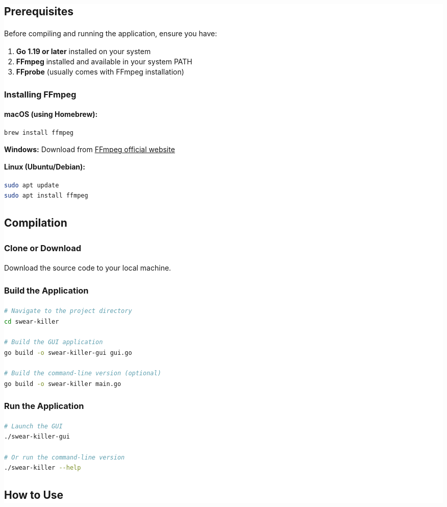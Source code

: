 ## Prerequisites

Before compiling and running the application, ensure you have:

1. **Go 1.19 or later** installed on your system
2. **FFmpeg** installed and available in your system PATH
3. **FFprobe** (usually comes with FFmpeg installation)

### Installing FFmpeg

**macOS (using Homebrew):**
```bash
brew install ffmpeg
```

**Windows:**
Download from [FFmpeg official website](https://ffmpeg.org/download.html)

**Linux (Ubuntu/Debian):**
```bash
sudo apt update
sudo apt install ffmpeg
```

## Compilation

### Clone or Download
Download the source code to your local machine.

### Build the Application
```bash
# Navigate to the project directory
cd swear-killer

# Build the GUI application
go build -o swear-killer-gui gui.go

# Build the command-line version (optional)
go build -o swear-killer main.go
```

### Run the Application
```bash
# Launch the GUI
./swear-killer-gui

# Or run the command-line version
./swear-killer --help
```

## How to Use
